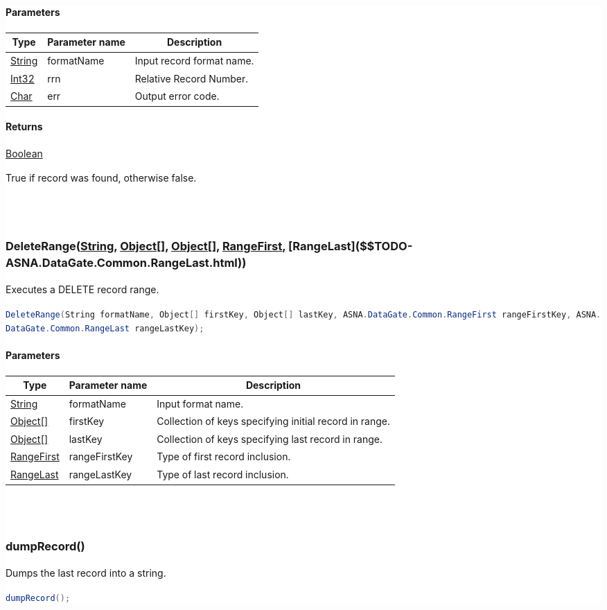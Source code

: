 #### Parameters

| Type | Parameter name | Description
| --- | --- | ---
| [String](https://docs.microsoft.com/en-us/dotnet/api/system.string) | formatName | Input record format name. 
| [Int32](https://docs.microsoft.com/en-us/dotnet/api/system.int32) | rrn | Relative Record Number. 
| [Char](https://docs.microsoft.com/en-us/dotnet/api/system.char) | err | Output error code. 

#### Returns

[Boolean](https://docs.microsoft.com/en-us/dotnet/api/system.boolean)

True if record was found, otherwise false.


<br>
<br>

### DeleteRange([String](https://docs.microsoft.com/en-us/dotnet/api/system.string), [Object[]](https://docs.microsoft.com/en-us/dotnet/api/system.object), [Object[]](https://docs.microsoft.com/en-us/dotnet/api/system.object), [RangeFirst]($$TODO-ASNA.DataGate.Common.RangeFirst.html), [RangeLast]($$TODO-ASNA.DataGate.Common.RangeLast.html))

Executes a DELETE record range.

```cs
DeleteRange(String formatName, Object[] firstKey, Object[] lastKey, ASNA.DataGate.Common.RangeFirst rangeFirstKey, ASNA.DataGate.Common.RangeLast rangeLastKey);
```

#### Parameters

| Type | Parameter name | Description
| --- | --- | ---
| [String](https://docs.microsoft.com/en-us/dotnet/api/system.string) | formatName | Input format name. 
| [Object[]](https://docs.microsoft.com/en-us/dotnet/api/system.object) | firstKey | Collection of keys specifying initial record in range. 
| [Object[]](https://docs.microsoft.com/en-us/dotnet/api/system.object) | lastKey | Collection of keys specifying last record in range. 
| [RangeFirst]($$TODO-ASNA.DataGate.Common.RangeFirst.html) | rangeFirstKey | Type of first record inclusion. 
| [RangeLast]($$TODO-ASNA.DataGate.Common.RangeLast.html) | rangeLastKey | Type of last record inclusion. 


<br>
<br>

### dumpRecord()

Dumps the last record into a string.

```cs
dumpRecord();
```


[//]: # ($$TODO: Complete the Remarks section.)